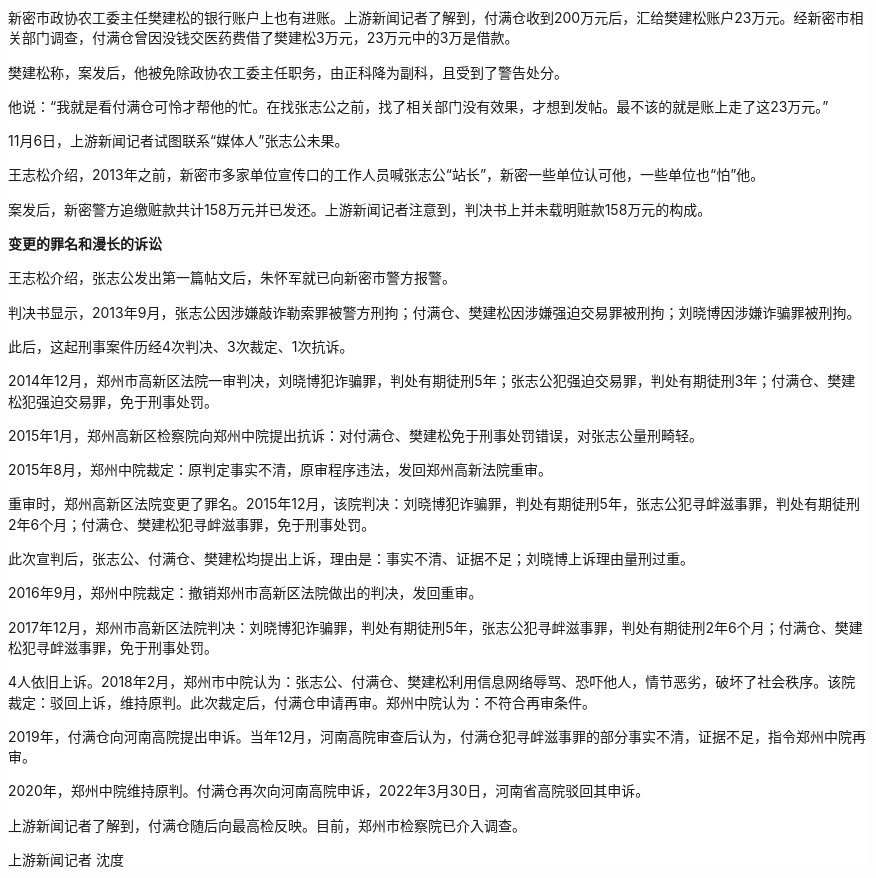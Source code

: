 新密市政协农工委主任樊建松的银行账户上也有进账。上游新闻记者了解到，付满仓收到200万元后，汇给樊建松账户23万元。经新密市相关部门调查，付满仓曾因没钱交医药费借了樊建松3万元，23万元中的3万是借款。

樊建松称，案发后，他被免除政协农工委主任职务，由正科降为副科，且受到了警告处分。

他说：“我就是看付满仓可怜才帮他的忙。在找张志公之前，找了相关部门没有效果，才想到发帖。最不该的就是账上走了这23万元。”

11月6日，上游新闻记者试图联系“媒体人”张志公未果。

王志松介绍，2013年之前，新密市多家单位宣传口的工作人员喊张志公“站长”，新密一些单位认可他，一些单位也“怕”他。

案发后，新密警方追缴赃款共计158万元并已发还。上游新闻记者注意到，判决书上并未载明赃款158万元的构成。

**变更的罪名和漫长的诉讼**

王志松介绍，张志公发出第一篇帖文后，朱怀军就已向新密市警方报警。

判决书显示，2013年9月，张志公因涉嫌敲诈勒索罪被警方刑拘；付满仓、樊建松因涉嫌强迫交易罪被刑拘；刘晓博因涉嫌诈骗罪被刑拘。

此后，这起刑事案件历经4次判决、3次裁定、1次抗诉。

2014年12月，郑州市高新区法院一审判决，刘晓博犯诈骗罪，判处有期徒刑5年；张志公犯强迫交易罪，判处有期徒刑3年；付满仓、樊建松犯强迫交易罪，免于刑事处罚。

2015年1月，郑州高新区检察院向郑州中院提出抗诉：对付满仓、樊建松免于刑事处罚错误，对张志公量刑畸轻。

2015年8月，郑州中院裁定：原判定事实不清，原审程序违法，发回郑州高新法院重审。

重审时，郑州高新区法院变更了罪名。2015年12月，该院判决：刘晓博犯诈骗罪，判处有期徒刑5年，张志公犯寻衅滋事罪，判处有期徒刑2年6个月；付满仓、樊建松犯寻衅滋事罪，免于刑事处罚。

此次宣判后，张志公、付满仓、樊建松均提出上诉，理由是：事实不清、证据不足；刘晓博上诉理由量刑过重。

2016年9月，郑州中院裁定：撤销郑州市高新区法院做出的判决，发回重审。

2017年12月，郑州市高新区法院判决：刘晓博犯诈骗罪，判处有期徒刑5年，张志公犯寻衅滋事罪，判处有期徒刑2年6个月；付满仓、樊建松犯寻衅滋事罪，免于刑事处罚。

4人依旧上诉。2018年2月，郑州市中院认为：张志公、付满仓、樊建松利用信息网络辱骂、恐吓他人，情节恶劣，破坏了社会秩序。该院裁定：驳回上诉，维持原判。此次裁定后，付满仓申请再审。郑州中院认为：不符合再审条件。

2019年，付满仓向河南高院提出申诉。当年12月，河南高院审查后认为，付满仓犯寻衅滋事罪的部分事实不清，证据不足，指令郑州中院再审。

2020年，郑州中院维持原判。付满仓再次向河南高院申诉，2022年3月30日，河南省高院驳回其申诉。

上游新闻记者了解到，付满仓随后向最高检反映。目前，郑州市检察院已介入调查。

上游新闻记者 沈度

